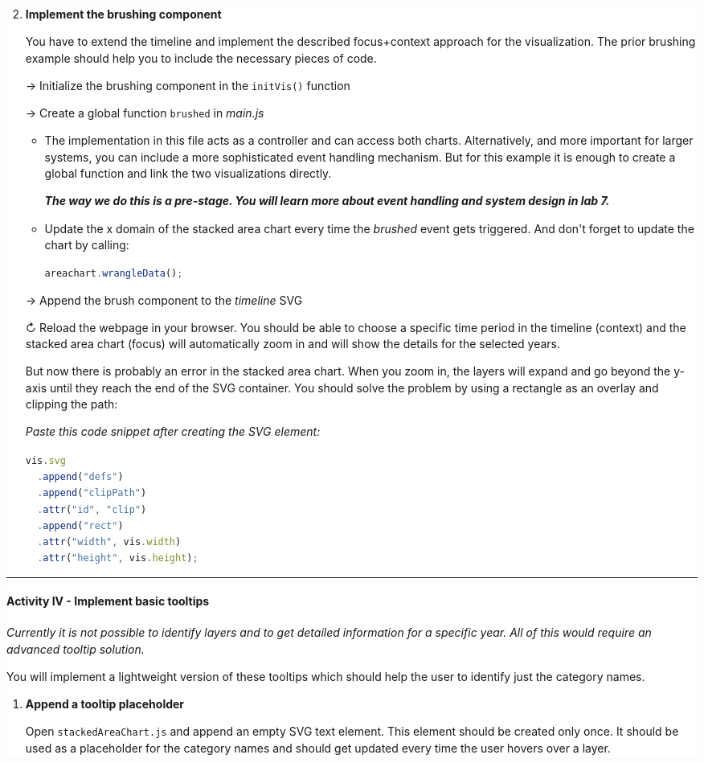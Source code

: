 2. **Implement the brushing component**

   You have to extend the timeline and implement the described focus+context approach for the visualization. The prior brushing example should help you to include the necessary pieces of code.

   → Initialize the brushing component in the `initVis()` function

   → Create a global function `brushed` in _main.js_

   - The implementation in this file acts as a controller and can access both charts. Alternatively, and more important for larger systems, you can include a more sophisticated event handling mechanism. But for this example it is enough to create a global function and link the two visualizations directly.

     **_The way we do this is a pre-stage. You will learn more about event handling and system design in lab 7._**

   - Update the x domain of the stacked area chart every time the _brushed_ event gets triggered. And don't forget to update the chart by calling:

     ```javascript
     areachart.wrangleData();
     ```

   → Append the brush component to the _timeline_ SVG

   ↻ Reload the webpage in your browser. You should be able to choose a specific time period in the timeline (context) and the stacked area chart (focus) will automatically zoom in and will show the details for the selected years.

   But now there is probably an error in the stacked area chart. When you zoom in, the layers will expand and go beyond the y-axis until they reach the end of the SVG container. You should solve the problem by using a rectangle as an overlay and clipping the path:

   _Paste this code snippet after creating the SVG element:_

   ```javascript
   vis.svg
     .append("defs")
     .append("clipPath")
     .attr("id", "clip")
     .append("rect")
     .attr("width", vis.width)
     .attr("height", vis.height);
   ```

---

#### Activity IV - Implement basic tooltips

_Currently it is not possible to identify layers and to get detailed information for a specific year. All of this would require an advanced tooltip solution._

You will implement a lightweight version of these tooltips which should help the user to identify just the category names.

1. **Append a tooltip placeholder**

   Open `stackedAreaChart.js` and append an empty SVG text element. This element should be created only once. It should be used as a placeholder for the category names and should get updated every time the user hovers over a layer.
